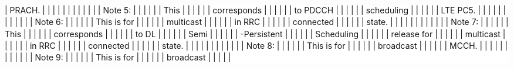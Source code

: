 | PRACH.      |             |             |             |             |
|             |             |             |             |             |
| Note 5:     |             |             |             |             |
| This        |             |             |             |             |
| corresponds |             |             |             |             |
| to PDCCH    |             |             |             |             |
| scheduling  |             |             |             |             |
| LTE PC5.    |             |             |             |             |
|             |             |             |             |             |
| Note 6:     |             |             |             |             |
| This is for |             |             |             |             |
| multicast   |             |             |             |             |
| in RRC      |             |             |             |             |
| connected   |             |             |             |             |
| state.      |             |             |             |             |
|             |             |             |             |             |
| Note 7:     |             |             |             |             |
| This        |             |             |             |             |
| corresponds |             |             |             |             |
| to DL       |             |             |             |             |
| Semi        |             |             |             |             |
| -Persistent |             |             |             |             |
| Scheduling  |             |             |             |             |
| release for |             |             |             |             |
| multicast   |             |             |             |             |
| in RRC      |             |             |             |             |
| connected   |             |             |             |             |
| state.      |             |             |             |             |
|             |             |             |             |             |
| Note 8:     |             |             |             |             |
| This is for |             |             |             |             |
| broadcast   |             |             |             |             |
| MCCH.       |             |             |             |             |
|             |             |             |             |             |
| Note 9:     |             |             |             |             |
| This is for |             |             |             |             |
| broadcast   |             |             |             |             |